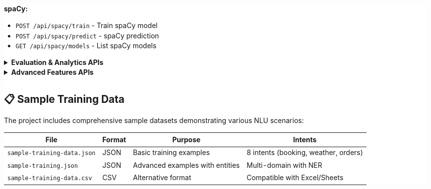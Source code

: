 **spaCy:**
- `POST /api/spacy/train` - Train spaCy model
- `POST /api/spacy/predict` - spaCy prediction
- `GET /api/spacy/models` - List spaCy models

<details><summary><strong>Evaluation & Analytics APIs</strong></summary></details>

<details><summary><strong>Advanced Features APIs</strong></summary></details>

## 📋 Sample Training Data

The project includes comprehensive sample datasets demonstrating various NLU scenarios:

| File | Format | Purpose | Intents |
|------|--------|---------|---------|
| `sample-training-data.json` | JSON | Basic training examples | 8 intents (booking, weather, orders) |
| `sample-training.json` | JSON | Advanced examples with entities | Multi-domain with NER |
| `sample-training-data.csv` | CSV | Alternative format | Compatible with Excel/Sheets |
